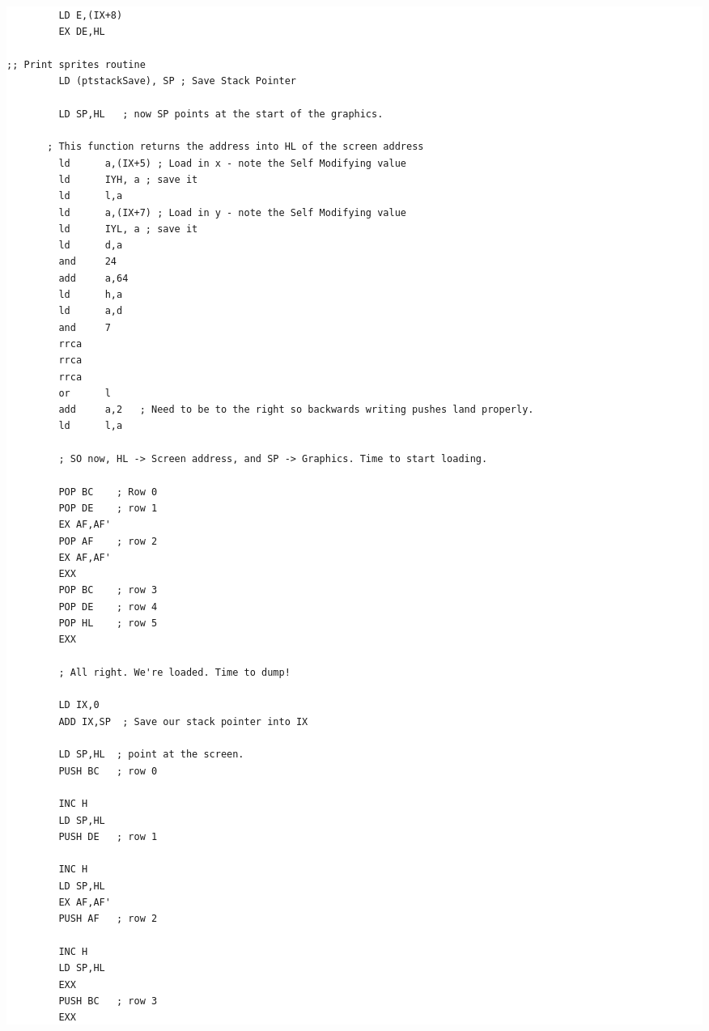 ```
         LD E,(IX+8)
         EX DE,HL

;; Print sprites routine
         LD (ptstackSave), SP ; Save Stack Pointer

         LD SP,HL   ; now SP points at the start of the graphics.

       ; This function returns the address into HL of the screen address
         ld      a,(IX+5) ; Load in x - note the Self Modifying value
         ld      IYH, a ; save it
         ld      l,a
         ld      a,(IX+7) ; Load in y - note the Self Modifying value
         ld      IYL, a ; save it
         ld      d,a
         and     24
         add     a,64
         ld      h,a
         ld      a,d
         and     7
         rrca
         rrca
         rrca
         or      l
         add     a,2   ; Need to be to the right so backwards writing pushes land properly.
         ld      l,a

         ; SO now, HL -> Screen address, and SP -> Graphics. Time to start loading.

         POP BC    ; Row 0
         POP DE    ; row 1
         EX AF,AF'
         POP AF    ; row 2
         EX AF,AF'
         EXX
         POP BC    ; row 3
         POP DE    ; row 4
         POP HL    ; row 5
         EXX

         ; All right. We're loaded. Time to dump!

         LD IX,0
         ADD IX,SP  ; Save our stack pointer into IX

         LD SP,HL  ; point at the screen.
         PUSH BC   ; row 0

         INC H
         LD SP,HL
         PUSH DE   ; row 1

         INC H
         LD SP,HL
         EX AF,AF'
         PUSH AF   ; row 2

         INC H
         LD SP,HL
         EXX
         PUSH BC   ; row 3
         EXX

```